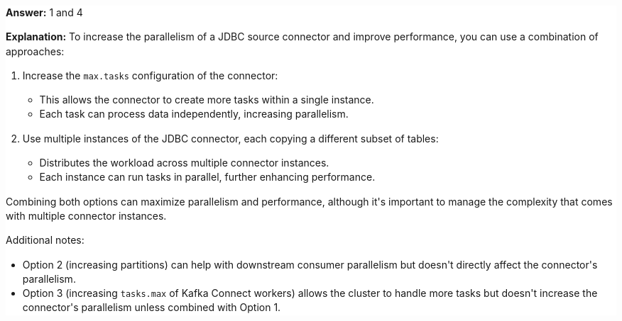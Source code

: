 **Answer:** 1 and 4

**Explanation:**
To increase the parallelism of a JDBC source connector and improve performance, you can use a combination of approaches:

1. Increase the `max.tasks` configuration of the connector:
   - This allows the connector to create more tasks within a single instance.
   - Each task can process data independently, increasing parallelism.

4. Use multiple instances of the JDBC connector, each copying a different subset of tables:
   - Distributes the workload across multiple connector instances.
   - Each instance can run tasks in parallel, further enhancing performance.

Combining both options can maximize parallelism and performance, although it's important to manage the complexity that comes with multiple connector instances.

Additional notes:
- Option 2 (increasing partitions) can help with downstream consumer parallelism but doesn't directly affect the connector's parallelism.
- Option 3 (increasing `tasks.max` of Kafka Connect workers) allows the cluster to handle more tasks but doesn't increase the connector's parallelism unless combined with Option 1.